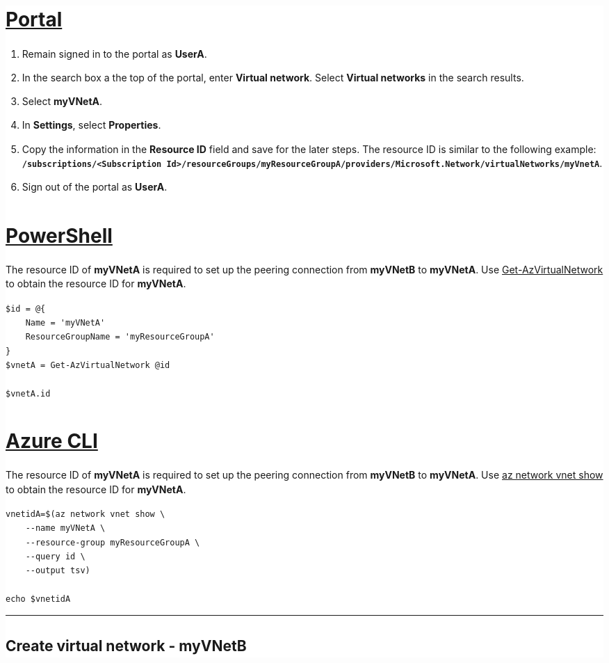 # [**Portal**](#tab/create-peering-portal)

1. Remain signed in to the portal as **UserA**.

2. In the search box a the top of the portal, enter **Virtual network**. Select **Virtual networks** in the search results.

3. Select **myVNetA**.

4. In **Settings**, select **Properties**.

5. Copy the information in the **Resource ID** field and save for the later steps. The resource ID is similar to the following example: **`/subscriptions/<Subscription Id>/resourceGroups/myResourceGroupA/providers/Microsoft.Network/virtualNetworks/myVnetA`**.

6. Sign out of the portal as **UserA**.

# [**PowerShell**](#tab/create-peering-powershell)

The resource ID of **myVNetA** is required to set up the peering connection from **myVNetB** to **myVNetA**. Use [Get-AzVirtualNetwork](/powershell/module/az.network/get-azvirtualnetwork) to obtain the resource ID for **myVNetA**.

```azurepowershell-interactive
$id = @{
    Name = 'myVNetA'
    ResourceGroupName = 'myResourceGroupA'
}
$vnetA = Get-AzVirtualNetwork @id

$vnetA.id
``` 

# [**Azure CLI**](#tab/create-peering-cli)

The resource ID of **myVNetA** is required to set up the peering connection from **myVNetB** to **myVNetA**. Use [az network vnet show](/cli/azure/network/vnet#az-network-vnet-show) to obtain the resource ID for **myVNetA**.

```azurecli-interactive
vnetidA=$(az network vnet show \
    --name myVNetA \
    --resource-group myResourceGroupA \
    --query id \
    --output tsv)

echo $vnetidA
``` 

---

## Create virtual network - myVNetB
